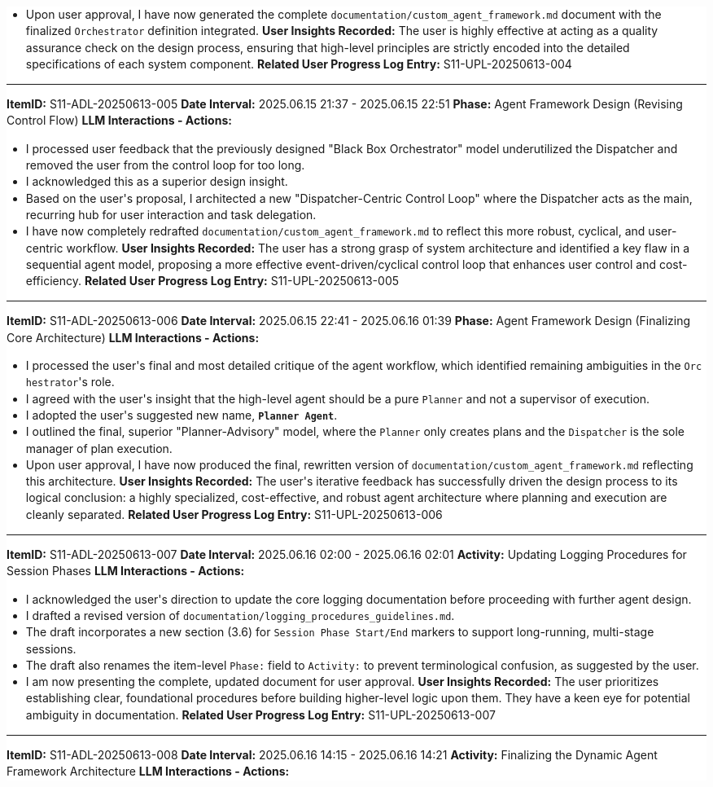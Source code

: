 * Upon user approval, I have now generated the complete `documentation/custom_agent_framework.md` document with the finalized `Orchestrator` definition integrated.
**User Insights Recorded:** The user is highly effective at acting as a quality assurance check on the design process, ensuring that high-level principles are strictly encoded into the detailed specifications of each system component.
**Related User Progress Log Entry:** S11-UPL-20250613-004
---
**ItemID:** S11-ADL-20250613-005
**Date Interval:** 2025.06.15 21:37 - 2025.06.15 22:51
**Phase:** Agent Framework Design (Revising Control Flow)
**LLM Interactions - Actions:**
* I processed user feedback that the previously designed "Black Box Orchestrator" model underutilized the Dispatcher and removed the user from the control loop for too long.
* I acknowledged this as a superior design insight.
* Based on the user's proposal, I architected a new "Dispatcher-Centric Control Loop" where the Dispatcher acts as the main, recurring hub for user interaction and task delegation.
* I have now completely redrafted `documentation/custom_agent_framework.md` to reflect this more robust, cyclical, and user-centric workflow.
**User Insights Recorded:** The user has a strong grasp of system architecture and identified a key flaw in a sequential agent model, proposing a more effective event-driven/cyclical control loop that enhances user control and cost-efficiency.
**Related User Progress Log Entry:** S11-UPL-20250613-005
---
**ItemID:** S11-ADL-20250613-006
**Date Interval:** 2025.06.15 22:41 - 2025.06.16 01:39
**Phase:** Agent Framework Design (Finalizing Core Architecture)
**LLM Interactions - Actions:**
* I processed the user's final and most detailed critique of the agent workflow, which identified remaining ambiguities in the `Orchestrator`'s role.
* I agreed with the user's insight that the high-level agent should be a pure `Planner` and not a supervisor of execution.
* I adopted the user's suggested new name, **`Planner Agent`**.
* I outlined the final, superior "Planner-Advisory" model, where the `Planner` only creates plans and the `Dispatcher` is the sole manager of plan execution.
* Upon user approval, I have now produced the final, rewritten version of `documentation/custom_agent_framework.md` reflecting this architecture.
**User Insights Recorded:** The user's iterative feedback has successfully driven the design process to its logical conclusion: a highly specialized, cost-effective, and robust agent architecture where planning and execution are cleanly separated.
**Related User Progress Log Entry:** S11-UPL-20250613-006
---
**ItemID:** S11-ADL-20250613-007
**Date Interval:** 2025.06.16 02:00 - 2025.06.16 02:01
**Activity:** Updating Logging Procedures for Session Phases
**LLM Interactions - Actions:**
* I acknowledged the user's direction to update the core logging documentation before proceeding with further agent design.
* I drafted a revised version of `documentation/logging_procedures_guidelines.md`.
* The draft incorporates a new section (3.6) for `Session Phase Start/End` markers to support long-running, multi-stage sessions.
* The draft also renames the item-level `Phase:` field to `Activity:` to prevent terminological confusion, as suggested by the user.
* I am now presenting the complete, updated document for user approval.
**User Insights Recorded:** The user prioritizes establishing clear, foundational procedures before building higher-level logic upon them. They have a keen eye for potential ambiguity in documentation.
**Related User Progress Log Entry:** S11-UPL-20250613-007
---
**ItemID:** S11-ADL-20250613-008
**Date Interval:** 2025.06.16 14:15 - 2025.06.16 14:21
**Activity:** Finalizing the Dynamic Agent Framework Architecture
**LLM Interactions - Actions:**
